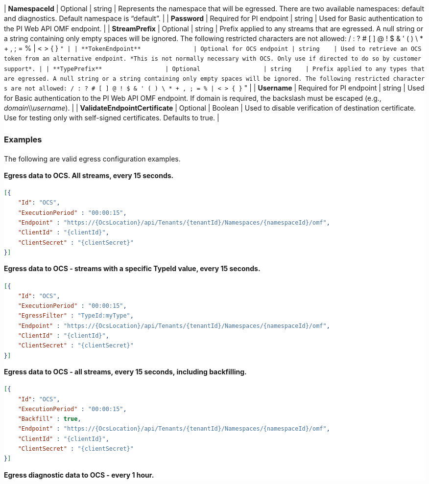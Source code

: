 | **NamespaceId**                 | Optional                  | string    | Represents the namespace that will be egressed. There are two available namespaces: default and diagnostics. Default namespace is “default”. |
| **Password**                    | Required for PI endpoint  | string    | Used for Basic authentication to the PI Web API OMF endpoint. |
| **StreamPrefix**                | Optional                  | string    | Prefix applied to any streams that are egressed. A null string or a string containing only empty spaces will be ignored. The following restricted characters are not allowed: / : ? # [ ] @ ! $ & ' ( ) \ * + , ; = % | < > { } ` " |
| **TokenEndpoint**               | Optional for OCS endpoint | string    | Used to retrieve an OCS token from an alternative endpoint. *This is not normally necessary with OCS. Only use if directed to do so by customer support*. |
| **TypePrefix**                  | Optional                  | string    | Prefix applied to any types that are egressed. A null string or a string containing only empty spaces will be ignored. The following restricted characters are not allowed: / : ? # [ ] @ ! $ & ' ( ) \ * + , ; = % | < > { } ` " |
| **Username**                    | Required for PI endpoint  | string    | Used for Basic authentication to the PI Web API OMF endpoint. If domain is required, the backslash must be escaped (e.g., *domain*\\\\*username*). |
| **ValidateEndpointCertificate** | Optional                  | Boolean   | Used to disable verification of destination certificate. Use for testing only with self-signed certificates. Defaults to true. |

### Examples

The following are valid egress configuration examples.

**Egress data to OCS. All streams, every 15 seconds.**

```json
[{
    "Id": "OCS",
    "ExecutionPeriod" : "00:00:15",
    "Endpoint" : "https://{OcsLocation}/api/Tenants/{tenantId}/Namespaces/{namespaceId}/omf",
    "ClientId" : "{clientId}",
    "ClientSecret" : "{clientSecret}"
}]
```

**Egress data to OCS - streams with a specific TypeId value, every 15 seconds.**

```json
[{
    "Id": "OCS",
    "ExecutionPeriod" : "00:00:15",
    "EgressFilter" : "TypeId:myType",
    "Endpoint" : "https://{OcsLocation}/api/Tenants/{tenantId}/Namespaces/{namespaceId}/omf",
    "ClientId" : "{clientId}",
    "ClientSecret" : "{clientSecret}"
}]
```

**Egress data to OCS - all streams, every 15 seconds, including backfilling.**

```json
[{
    "Id": "OCS",
    "ExecutionPeriod" : "00:00:15",
    "Backfill" : true,
    "Endpoint" : "https://{OcsLocation}/api/Tenants/{tenantId}/Namespaces/{namespaceId}/omf",
    "ClientId" : "{clientId}",
    "ClientSecret" : "{clientSecret}"
}]
```

**Egress diagnostic data to OCS - every 1 hour.**
